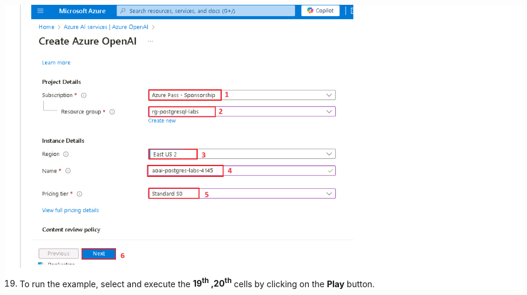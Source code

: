 > <img src="./media/image39.png"
> style="width:5.64625in;height:4.51338in" />

19. To run the example, select and execute the **19<sup>th</sup>
    ,20<sup>th</sup>** cells by clicking on the **Play** button.
